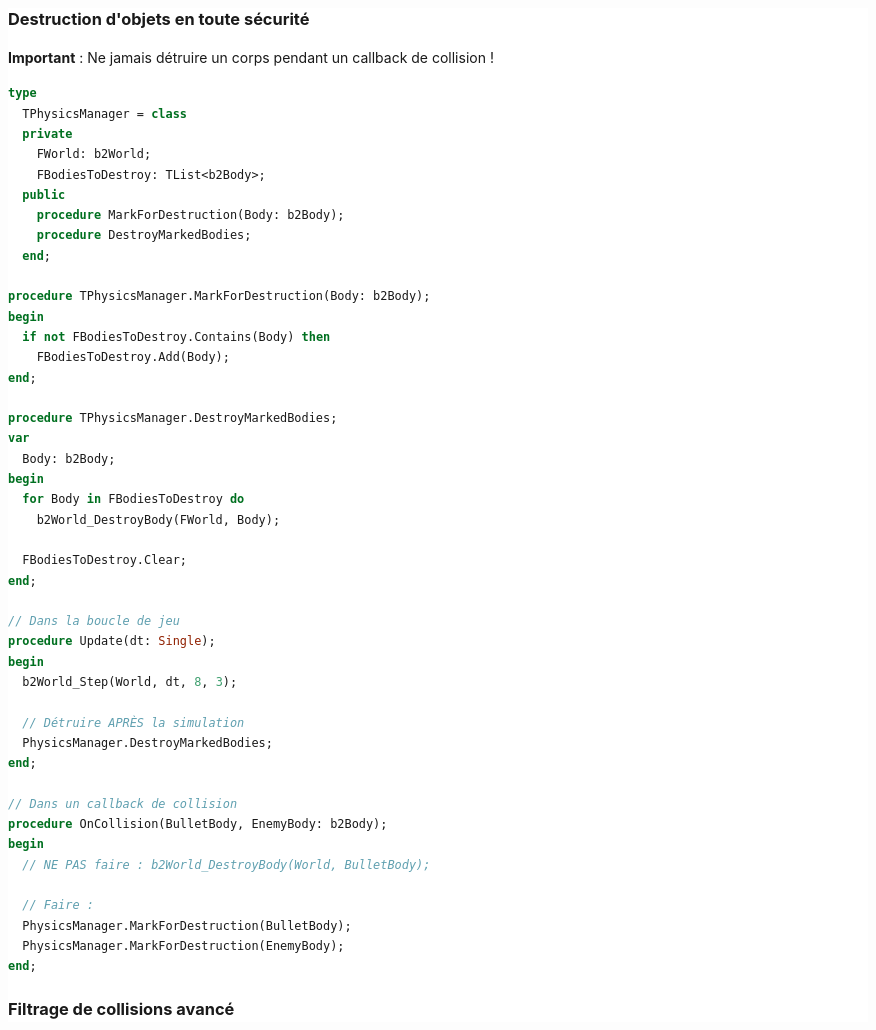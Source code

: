 ### Destruction d'objets en toute sécurité

**Important** : Ne jamais détruire un corps pendant un callback de collision !

```pascal
type
  TPhysicsManager = class
  private
    FWorld: b2World;
    FBodiesToDestroy: TList<b2Body>;
  public
    procedure MarkForDestruction(Body: b2Body);
    procedure DestroyMarkedBodies;
  end;

procedure TPhysicsManager.MarkForDestruction(Body: b2Body);
begin
  if not FBodiesToDestroy.Contains(Body) then
    FBodiesToDestroy.Add(Body);
end;

procedure TPhysicsManager.DestroyMarkedBodies;
var
  Body: b2Body;
begin
  for Body in FBodiesToDestroy do
    b2World_DestroyBody(FWorld, Body);

  FBodiesToDestroy.Clear;
end;

// Dans la boucle de jeu
procedure Update(dt: Single);
begin
  b2World_Step(World, dt, 8, 3);

  // Détruire APRÈS la simulation
  PhysicsManager.DestroyMarkedBodies;
end;

// Dans un callback de collision
procedure OnCollision(BulletBody, EnemyBody: b2Body);
begin
  // NE PAS faire : b2World_DestroyBody(World, BulletBody);

  // Faire :
  PhysicsManager.MarkForDestruction(BulletBody);
  PhysicsManager.MarkForDestruction(EnemyBody);
end;
```

### Filtrage de collisions avancé

